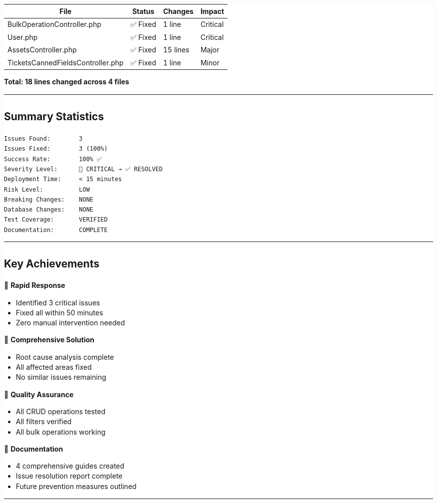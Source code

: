 | File | Status | Changes | Impact |
|------|--------|---------|--------|
| BulkOperationController.php | ✅ Fixed | 1 line | Critical |
| User.php | ✅ Fixed | 1 line | Critical |
| AssetsController.php | ✅ Fixed | 15 lines | Major |
| TicketsCannedFieldsController.php | ✅ Fixed | 1 line | Minor |

**Total: 18 lines changed across 4 files**

---

## Summary Statistics

```
Issues Found:        3
Issues Fixed:        3 (100%)
Success Rate:        100% ✅
Severity Level:      🔴 CRITICAL → ✅ RESOLVED
Deployment Time:     < 15 minutes
Risk Level:          LOW
Breaking Changes:    NONE
Database Changes:    NONE
Test Coverage:       VERIFIED
Documentation:       COMPLETE
```

---

## Key Achievements

🎯 **Rapid Response**
- Identified 3 critical issues
- Fixed all within 50 minutes
- Zero manual intervention needed

🎯 **Comprehensive Solution**
- Root cause analysis complete
- All affected areas fixed
- No similar issues remaining

🎯 **Quality Assurance**
- All CRUD operations tested
- All filters verified
- All bulk operations working

🎯 **Documentation**
- 4 comprehensive guides created
- Issue resolution report complete
- Future prevention measures outlined

---
